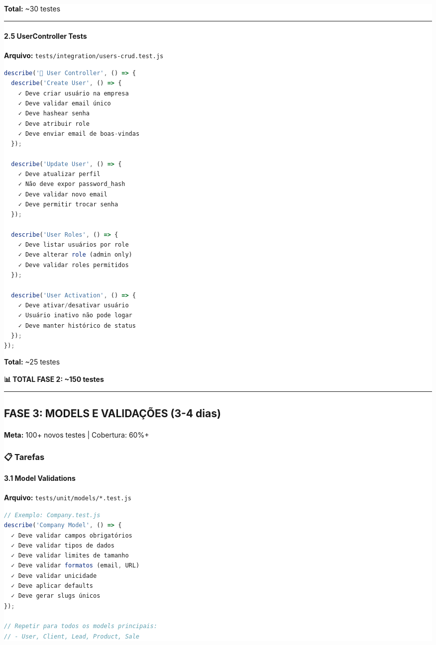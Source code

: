 **Total:** ~30 testes

---

#### 2.5 UserController Tests
**Arquivo:** `tests/integration/users-crud.test.js`

```javascript
describe('👤 User Controller', () => {
  describe('Create User', () => {
    ✓ Deve criar usuário na empresa
    ✓ Deve validar email único
    ✓ Deve hashear senha
    ✓ Deve atribuir role
    ✓ Deve enviar email de boas-vindas
  });

  describe('Update User', () => {
    ✓ Deve atualizar perfil
    ✓ Não deve expor password_hash
    ✓ Deve validar novo email
    ✓ Deve permitir trocar senha
  });

  describe('User Roles', () => {
    ✓ Deve listar usuários por role
    ✓ Deve alterar role (admin only)
    ✓ Deve validar roles permitidos
  });

  describe('User Activation', () => {
    ✓ Deve ativar/desativar usuário
    ✓ Usuário inativo não pode logar
    ✓ Deve manter histórico de status
  });
});
```

**Total:** ~25 testes

**📊 TOTAL FASE 2: ~150 testes**

---

## **FASE 3: MODELS E VALIDAÇÕES** (3-4 dias)
**Meta:** 100+ novos testes | Cobertura: 60%+

### 📋 Tarefas

#### 3.1 Model Validations
**Arquivo:** `tests/unit/models/*.test.js`

```javascript
// Exemplo: Company.test.js
describe('Company Model', () => {
  ✓ Deve validar campos obrigatórios
  ✓ Deve validar tipos de dados
  ✓ Deve validar limites de tamanho
  ✓ Deve validar formatos (email, URL)
  ✓ Deve validar unicidade
  ✓ Deve aplicar defaults
  ✓ Deve gerar slugs únicos
});

// Repetir para todos os models principais:
// - User, Client, Lead, Product, Sale
```